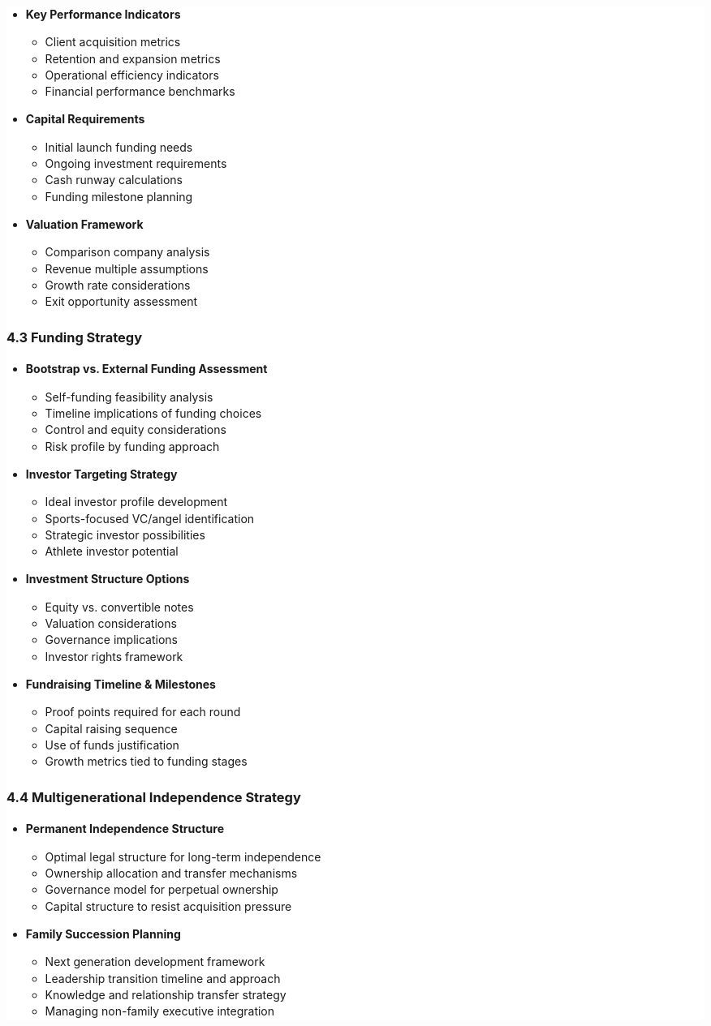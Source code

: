 - **Key Performance Indicators**
  - Client acquisition metrics
  - Retention and expansion metrics
  - Operational efficiency indicators
  - Financial performance benchmarks

- **Capital Requirements**
  - Initial launch funding needs
  - Ongoing investment requirements
  - Cash runway calculations
  - Funding milestone planning

- **Valuation Framework**
  - Comparison company analysis
  - Revenue multiple assumptions
  - Growth rate considerations
  - Exit opportunity assessment

### 4.3 Funding Strategy
- **Bootstrap vs. External Funding Assessment**
  - Self-funding feasibility analysis
  - Timeline implications of funding choices
  - Control and equity considerations
  - Risk profile by funding approach

- **Investor Targeting Strategy**
  - Ideal investor profile development
  - Sports-focused VC/angel identification
  - Strategic investor possibilities
  - Athlete investor potential

- **Investment Structure Options**
  - Equity vs. convertible notes
  - Valuation considerations
  - Governance implications
  - Investor rights framework

- **Fundraising Timeline & Milestones**
  - Proof points required for each round
  - Capital raising sequence
  - Use of funds justification
  - Growth metrics tied to funding stages

### 4.4 Multigenerational Independence Strategy
- **Permanent Independence Structure**
  - Optimal legal structure for long-term independence
  - Ownership allocation and transfer mechanisms
  - Governance model for perpetual ownership
  - Capital structure to resist acquisition pressure

- **Family Succession Planning**
  - Next generation development framework
  - Leadership transition timeline and approach
  - Knowledge and relationship transfer strategy
  - Managing non-family executive integration
